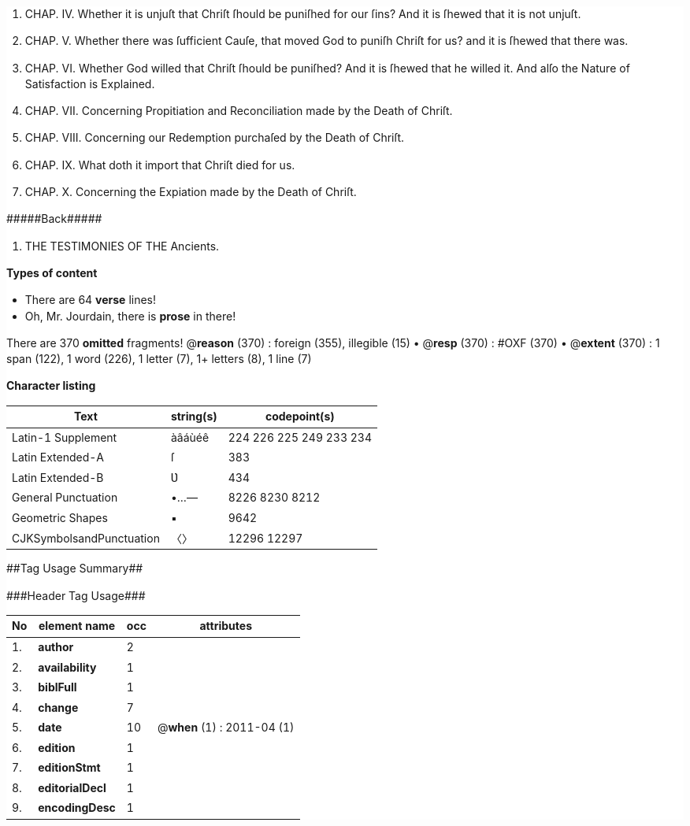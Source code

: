 1. CHAP. IV. Whether it is unjuſt that Chriſt ſhould be
puniſhed for our ſins? And it is ſhewed that it is not unjuſt.

1. CHAP. V. Whether there was ſufficient Cauſe, that moved God
to puniſh Chriſt for us? and it is ſhewed that there was.

1. CHAP. VI. Whether God willed that Chriſt ſhould be
puniſhed? And it is ſhewed that he willed it. And alſo the Nature of
Satisfaction is Explained.

1. CHAP. VII. Concerning Propitiation and Reconciliation made by
the Death of Chriſt.

1. CHAP. VIII. Concerning our Redemption purchaſed by the Death of
Chriſt.

1. CHAP. IX. What doth it import that Chriſt died for us.

1. CHAP. X. Concerning the Expiation made by the Death of
Chriſt.

#####Back#####

1. THE TESTIMONIES OF THE Ancients.

**Types of content**

  * There are 64 **verse** lines!
  * Oh, Mr. Jourdain, there is **prose** in there!

There are 370 **omitted** fragments! 
 @__reason__ (370) : foreign (355), illegible (15)  •  @__resp__ (370) : #OXF (370)  •  @__extent__ (370) : 1 span (122), 1 word (226), 1 letter (7), 1+ letters (8), 1 line (7)

**Character listing**


|Text|string(s)|codepoint(s)|
|---|---|---|
|Latin-1 Supplement|àâáùéê|224 226 225 249 233 234|
|Latin Extended-A|ſ|383|
|Latin Extended-B|Ʋ|434|
|General Punctuation|•…—|8226 8230 8212|
|Geometric Shapes|▪|9642|
|CJKSymbolsandPunctuation|〈〉|12296 12297|

##Tag Usage Summary##

###Header Tag Usage###

|No|element name|occ|attributes|
|---|---|---|---|
|1.|__author__|2||
|2.|__availability__|1||
|3.|__biblFull__|1||
|4.|__change__|7||
|5.|__date__|10| @__when__ (1) : 2011-04 (1)|
|6.|__edition__|1||
|7.|__editionStmt__|1||
|8.|__editorialDecl__|1||
|9.|__encodingDesc__|1||